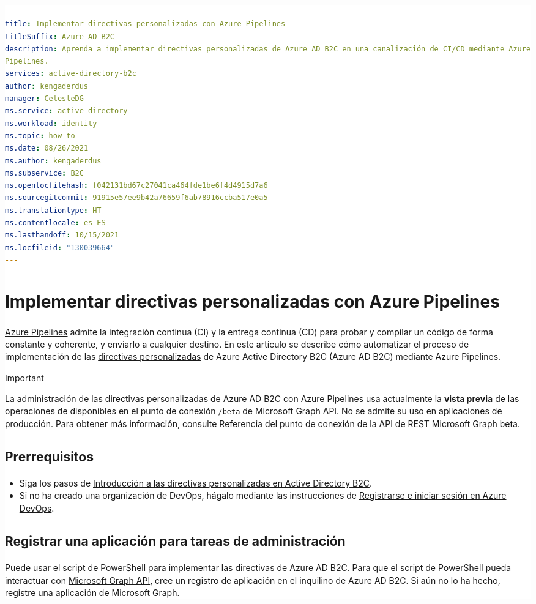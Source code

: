 ```yaml
---
title: Implementar directivas personalizadas con Azure Pipelines
titleSuffix: Azure AD B2C
description: Aprenda a implementar directivas personalizadas de Azure AD B2C en una canalización de CI/CD mediante Azure Pipelines.
services: active-directory-b2c
author: kengaderdus
manager: CelesteDG
ms.service: active-directory
ms.workload: identity
ms.topic: how-to
ms.date: 08/26/2021
ms.author: kengaderdus
ms.subservice: B2C
ms.openlocfilehash: f042131bd67c27041ca464fde1be6f4d4915d7a6
ms.sourcegitcommit: 91915e57ee9b42a76659f6ab78916ccba517e0a5
ms.translationtype: HT
ms.contentlocale: es-ES
ms.lasthandoff: 10/15/2021
ms.locfileid: "130039664"
---
```

# <a name="deploy-custom-policies-with-azure-pipelines"></a>Implementar directivas personalizadas con Azure Pipelines

[Azure Pipelines](/azure/devops/pipelines) admite la integración continua (CI) y la entrega continua (CD) para probar y compilar un código de forma constante y coherente, y enviarlo a cualquier destino. En este artículo se describe cómo automatizar el proceso de implementación de las [directivas personalizadas](user-flow-overview.md) de Azure Active Directory B2C (Azure AD B2C) mediante Azure Pipelines.

> [!IMPORTANT]
> La administración de las directivas personalizadas de Azure AD B2C con Azure Pipelines usa actualmente la **vista previa** de las operaciones de disponibles en el punto de conexión `/beta` de Microsoft Graph API. No se admite su uso en aplicaciones de producción. Para obtener más información, consulte [Referencia del punto de conexión de la API de REST Microsoft Graph beta](/graph/api/overview?toc=.%2fref%2ftoc.json&view=graph-rest-beta&preserve-view=true).

## <a name="prerequisites"></a>Prerrequisitos

* Siga los pasos de [Introducción a las directivas personalizadas en Active Directory B2C](tutorial-create-user-flows.md).
* Si no ha creado una organización de DevOps, hágalo mediante las instrucciones de [Registrarse e iniciar sesión en Azure DevOps](/azure/devops/user-guide/sign-up-invite-teammates).  

## <a name="register-an-application-for-management-tasks"></a>Registrar una aplicación para tareas de administración

Puede usar el script de PowerShell para implementar las directivas de Azure AD B2C. Para que el script de PowerShell pueda interactuar con [Microsoft Graph API](microsoft-graph-operations.md), cree un registro de aplicación en el inquilino de Azure AD B2C. Si aún no lo ha hecho, [registre una aplicación de Microsoft Graph](microsoft-graph-get-started.md).


[devops]: /azure/devops/
[devops-create-project]:  /azure/devops/organizations/projects/create-project
[devops-pipelines]: /azure/devops/pipelines